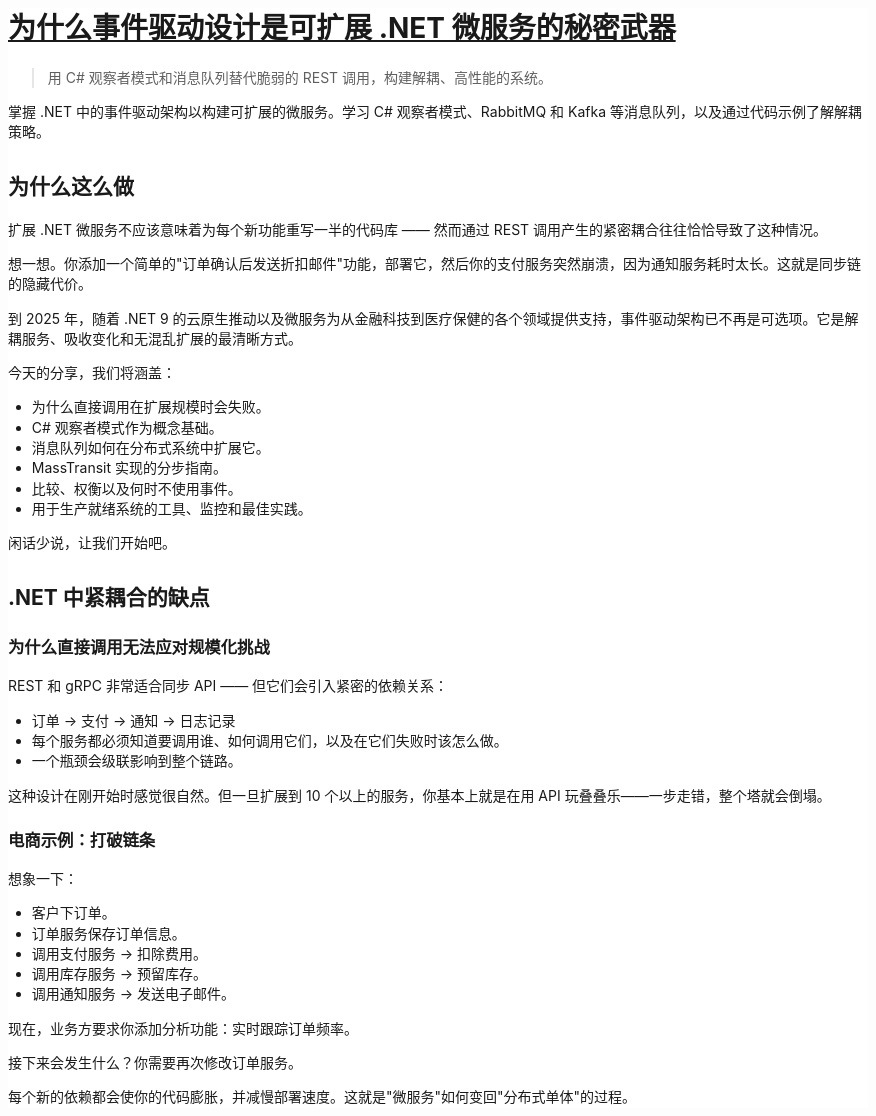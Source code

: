 # [为什么事件驱动设计是可扩展 .NET 微服务的秘密武器](https://medium.com/itnext/why-event-driven-design-is-the-secret-weapon-for-scalable-net-microservices-0b0c47137612)

> 用 C# 观察者模式和消息队列替代脆弱的 REST 调用，构建解耦、高性能的系统。

掌握 .NET 中的事件驱动架构以构建可扩展的微服务。学习 C# 观察者模式、RabbitMQ 和 Kafka 等消息队列，以及通过代码示例了解解耦策略。

## 为什么这么做

扩展 .NET 微服务不应该意味着为每个新功能重写一半的代码库 —— 然而通过 REST 调用产生的紧密耦合往往恰恰导致了这种情况。

想一想。你添加一个简单的"订单确认后发送折扣邮件"功能，部署它，然后你的支付服务突然崩溃，因为通知服务耗时太长。这就是同步链的隐藏代价。

到 2025 年，随着 .NET 9 的云原生推动以及微服务为从金融科技到医疗保健的各个领域提供支持，事件驱动架构已不再是可选项。它是解耦服务、吸收变化和无混乱扩展的最清晰方式。

今天的分享，我们将涵盖：

- 为什么直接调用在扩展规模时会失败。
- C# 观察者模式作为概念基础。
- 消息队列如何在分布式系统中扩展它。
- MassTransit 实现的分步指南。
- 比较、权衡以及何时不使用事件。
- 用于生产就绪系统的工具、监控和最佳实践。

闲话少说，让我们开始吧。

## .NET 中紧耦合的缺点

### 为什么直接调用无法应对规模化挑战

REST 和 gRPC 非常适合同步 API —— 但它们会引入紧密的依赖关系：

- 订单 → 支付 → 通知 → 日志记录
- 每个服务都必须知道要调用谁、如何调用它们，以及在它们失败时该怎么做。
- 一个瓶颈会级联影响到整个链路。

这种设计在刚开始时感觉很自然。但一旦扩展到 10 个以上的服务，你基本上就是在用 API 玩叠叠乐——一步走错，整个塔就会倒塌。

### 电商示例：打破链条

想象一下：

- 客户下订单。
- 订单服务保存订单信息。
- 调用支付服务 → 扣除费用。
- 调用库存服务 → 预留库存。
- 调用通知服务 → 发送电子邮件。

现在，业务方要求你添加分析功能：实时跟踪订单频率。

接下来会发生什么？你需要再次修改订单服务。

每个新的依赖都会使你的代码膨胀，并减慢部署速度。这就是"微服务"如何变回"分布式单体"的过程。
